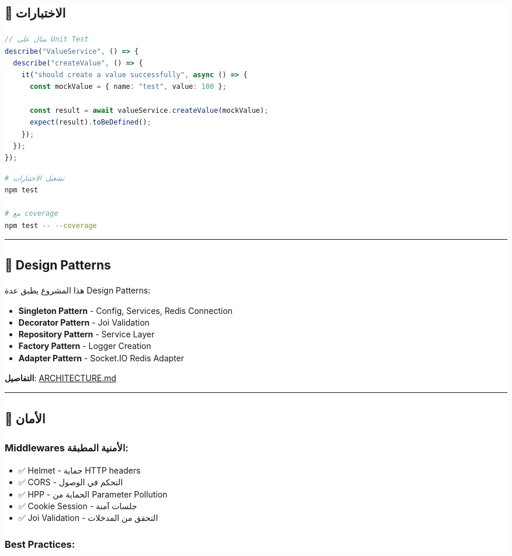
## 🧪 الاختبارات

```typescript
// مثال على Unit Test
describe("ValueService", () => {
  describe("createValue", () => {
    it("should create a value successfully", async () => {
      const mockValue = { name: "test", value: 100 };

      const result = await valueService.createValue(mockValue);
      expect(result).toBeDefined();
    });
  });
});
```

```bash
# تشغيل الاختبارات
npm test

# مع coverage
npm test -- --coverage
```

---

## 🎨 Design Patterns

هذا المشروع يطبق عدة Design Patterns:

- **Singleton Pattern** - Config, Services, Redis Connection
- **Decorator Pattern** - Joi Validation
- **Repository Pattern** - Service Layer
- **Factory Pattern** - Logger Creation
- **Adapter Pattern** - Socket.IO Redis Adapter

**التفاصيل**: [ARCHITECTURE.md](./ARCHITECTURE.md#-design-patterns)

---

## 🔐 الأمان

### Middlewares الأمنية المطبقة:

- ✅ Helmet - حماية HTTP headers
- ✅ CORS - التحكم في الوصول
- ✅ HPP - الحماية من Parameter Pollution
- ✅ Cookie Session - جلسات آمنة
- ✅ Joi Validation - التحقق من المدخلات

### Best Practices:
